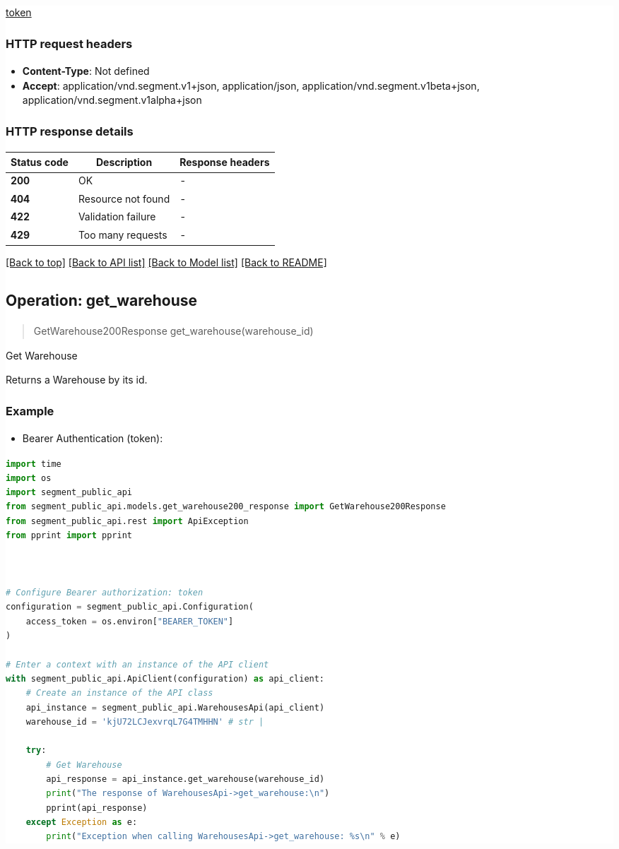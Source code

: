 [token](../README.md#token)

### HTTP request headers

 - **Content-Type**: Not defined
 - **Accept**: application/vnd.segment.v1+json, application/json, application/vnd.segment.v1beta+json, application/vnd.segment.v1alpha+json

### HTTP response details
| Status code | Description | Response headers |
|-------------|-------------|------------------|
**200** | OK |  -  |
**404** | Resource not found |  -  |
**422** | Validation failure |  -  |
**429** | Too many requests |  -  |

[[Back to top]](#) [[Back to API list]](../README.md#documentation-for-api-endpoints) [[Back to Model list]](../README.md#documentation-for-models) [[Back to README]](../README.md)


## Operation: get_warehouse

> GetWarehouse200Response get_warehouse(warehouse_id)

Get Warehouse

Returns a Warehouse by its id.

### Example

* Bearer Authentication (token):
```python
import time
import os
import segment_public_api
from segment_public_api.models.get_warehouse200_response import GetWarehouse200Response
from segment_public_api.rest import ApiException
from pprint import pprint



# Configure Bearer authorization: token
configuration = segment_public_api.Configuration(
    access_token = os.environ["BEARER_TOKEN"]
)

# Enter a context with an instance of the API client
with segment_public_api.ApiClient(configuration) as api_client:
    # Create an instance of the API class
    api_instance = segment_public_api.WarehousesApi(api_client)
    warehouse_id = 'kjU72LCJexvrqL7G4TMHHN' # str | 

    try:
        # Get Warehouse
        api_response = api_instance.get_warehouse(warehouse_id)
        print("The response of WarehousesApi->get_warehouse:\n")
        pprint(api_response)
    except Exception as e:
        print("Exception when calling WarehousesApi->get_warehouse: %s\n" % e)
```
